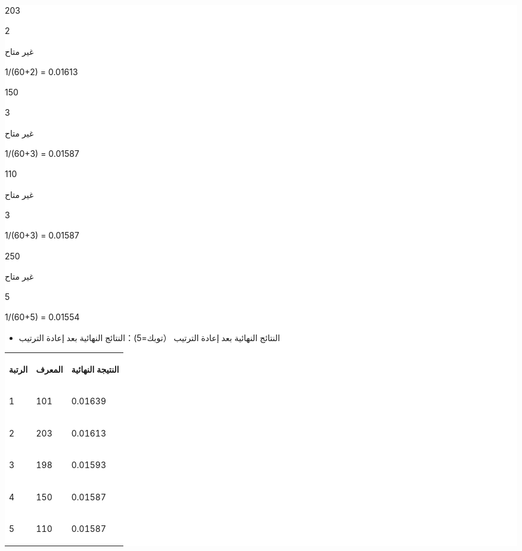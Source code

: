    <tr>
     <td><p>203</p></td>
     <td><p>2</p></td>
     <td><p>غير متاح</p></td>
     <td><p>1/(60+2) = 0.01613</p></td>
   </tr>
   <tr>
     <td><p>150</p></td>
     <td><p>3</p></td>
     <td><p>غير متاح</p></td>
     <td><p>1/(60+3) = 0.01587</p></td>
   </tr>
   <tr>
     <td><p>110</p></td>
     <td><p>غير متاح</p></td>
     <td><p>3</p></td>
     <td><p>1/(60+3) = 0.01587</p></td>
   </tr>
   <tr>
     <td><p>250</p></td>
     <td><p>غير متاح</p></td>
     <td><p>5</p></td>
     <td><p>1/(60+5) = 0.01554</p></td>
   </tr>
</table>
<ul>
<li>النتائج النهائية بعد إعادة الترتيب （توبك=5)：النتائج النهائية بعد إعادة الترتيب</li>
</ul>
<table>
   <tr>
     <th><p><strong>الرتبة</strong></p></th>
     <th><p><strong>المعرف</strong></p></th>
     <th><p><strong>النتيجة النهائية</strong></p></th>
   </tr>
   <tr>
     <td><p>1</p></td>
     <td><p>101</p></td>
     <td><p>0.01639</p></td>
   </tr>
   <tr>
     <td><p>2</p></td>
     <td><p>203</p></td>
     <td><p>0.01613</p></td>
   </tr>
   <tr>
     <td><p>3</p></td>
     <td><p>198</p></td>
     <td><p>0.01593</p></td>
   </tr>
   <tr>
     <td><p>4</p></td>
     <td><p>150</p></td>
     <td><p>0.01587</p></td>
   </tr>
   <tr>
     <td><p>5</p></td>
     <td><p>110</p></td>
     <td><p>0.01587</p></td>
   </tr>
</table>